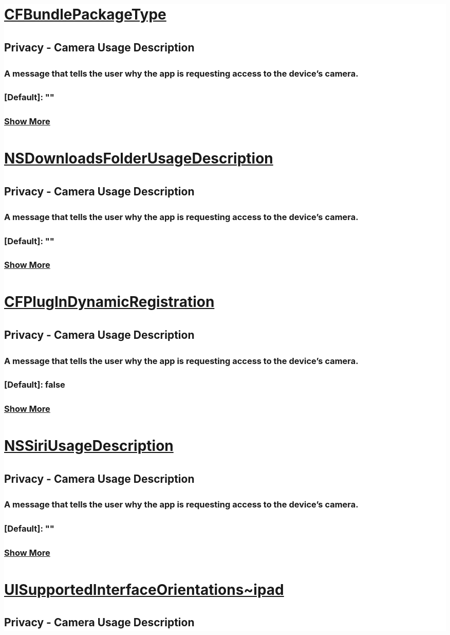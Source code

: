 # [CFBundlePackageType](https://webcache.googleusercontent.com/search?q=cache:B0lrczd-p78J:https://developer.apple.com/documentation/bundleresources/information_property_list/CFBundlePackageType)
## Privacy - Camera Usage Description
### A message that tells the user why the app is requesting access to the device&#8217;s camera.
### [Default]: ""
### [Show More](/docs/CFBundlePackageType.md)
# [NSDownloadsFolderUsageDescription](https://webcache.googleusercontent.com/search?q=cache:B0lrczd-p78J:https://developer.apple.com/documentation/bundleresources/information_property_list/NSDownloadsFolderUsageDescription)
## Privacy - Camera Usage Description
### A message that tells the user why the app is requesting access to the device&#8217;s camera.
### [Default]: ""
### [Show More](/docs/NSDownloadsFolderUsageDescription.md)
# [CFPlugInDynamicRegistration](https://webcache.googleusercontent.com/search?q=cache:B0lrczd-p78J:https://developer.apple.com/documentation/bundleresources/information_property_list/CFPlugInDynamicRegistration)
## Privacy - Camera Usage Description
### A message that tells the user why the app is requesting access to the device&#8217;s camera.
### [Default]: false
### [Show More](/docs/CFPlugInDynamicRegistration.md)
# [NSSiriUsageDescription](https://webcache.googleusercontent.com/search?q=cache:B0lrczd-p78J:https://developer.apple.com/documentation/bundleresources/information_property_list/NSSiriUsageDescription)
## Privacy - Camera Usage Description
### A message that tells the user why the app is requesting access to the device&#8217;s camera.
### [Default]: ""
### [Show More](/docs/NSSiriUsageDescription.md)
# [UISupportedInterfaceOrientations~ipad](https://webcache.googleusercontent.com/search?q=cache:B0lrczd-p78J:https://developer.apple.com/documentation/bundleresources/information_property_list/UISupportedInterfaceOrientations~ipad)
## Privacy - Camera Usage Description